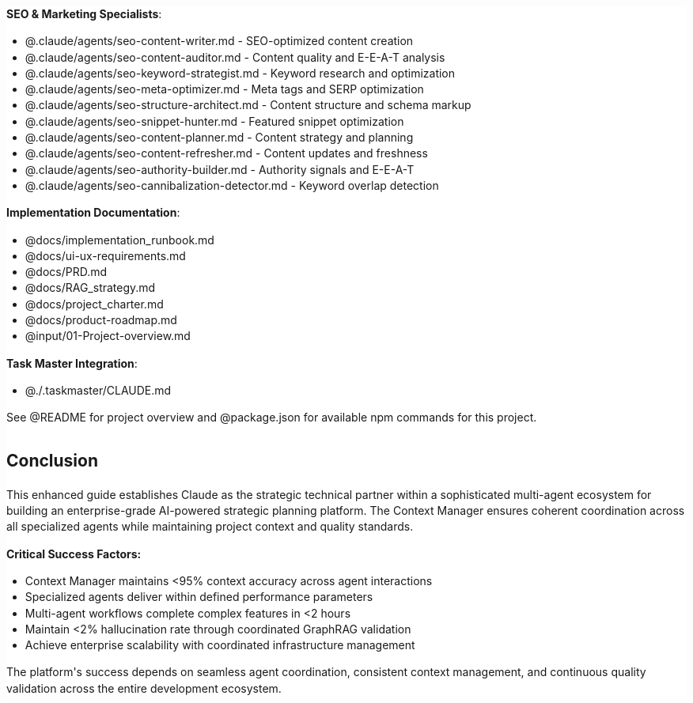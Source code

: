 **SEO & Marketing Specialists**:

- @.claude/agents/seo-content-writer.md - SEO-optimized content creation
- @.claude/agents/seo-content-auditor.md - Content quality and E-E-A-T analysis
- @.claude/agents/seo-keyword-strategist.md - Keyword research and optimization
- @.claude/agents/seo-meta-optimizer.md - Meta tags and SERP optimization
- @.claude/agents/seo-structure-architect.md - Content structure and schema markup
- @.claude/agents/seo-snippet-hunter.md - Featured snippet optimization
- @.claude/agents/seo-content-planner.md - Content strategy and planning
- @.claude/agents/seo-content-refresher.md - Content updates and freshness
- @.claude/agents/seo-authority-builder.md - Authority signals and E-E-A-T
- @.claude/agents/seo-cannibalization-detector.md - Keyword overlap detection

**Implementation Documentation**:

- @docs/implementation_runbook.md
- @docs/ui-ux-requirements.md
- @docs/PRD.md
- @docs/RAG_strategy.md
- @docs/project_charter.md
- @docs/product-roadmap.md
- @input/01-Project-overview.md

**Task Master Integration**:

- @./.taskmaster/CLAUDE.md

See @README for project overview and @package.json for available npm commands for this project.

## Conclusion

This enhanced guide establishes Claude as the strategic technical partner within a sophisticated multi-agent ecosystem for building an enterprise-grade AI-powered strategic planning platform. The Context Manager ensures coherent coordination across all specialized agents while maintaining project context and quality standards.

**Critical Success Factors:**

- Context Manager maintains <95% context accuracy across agent interactions
- Specialized agents deliver within defined performance parameters
- Multi-agent workflows complete complex features in <2 hours
- Maintain <2% hallucination rate through coordinated GraphRAG validation
- Achieve enterprise scalability with coordinated infrastructure management

The platform's success depends on seamless agent coordination, consistent context management, and continuous quality validation across the entire development ecosystem.
